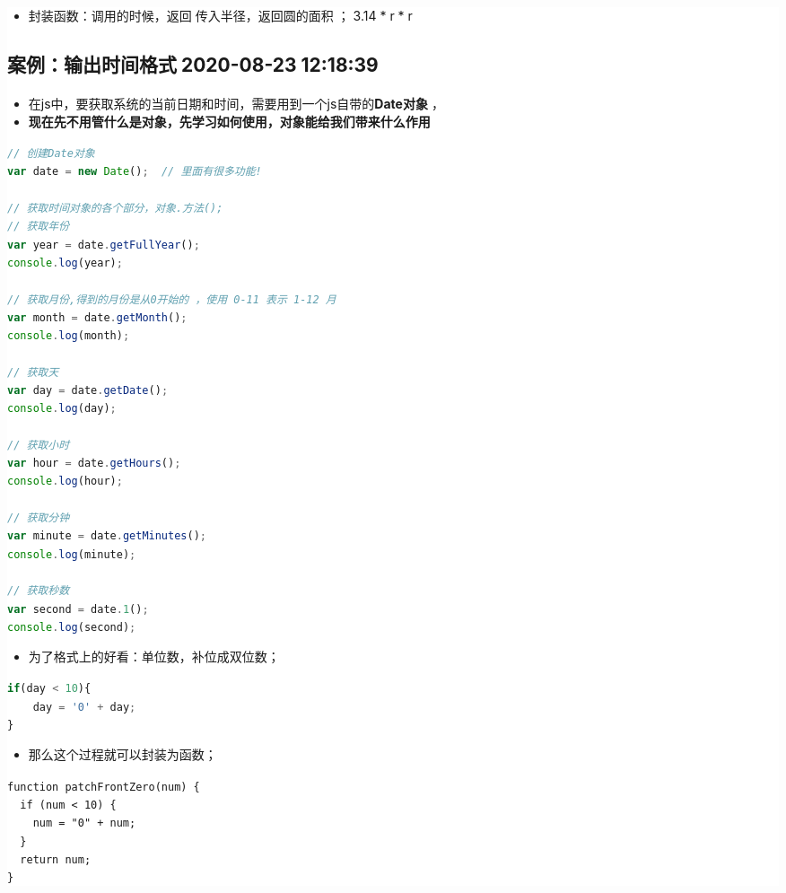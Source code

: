 * 封装函数：调用的时候，返回 传入半径，返回圆的面积 ； 3.14 * r * r





## 案例：输出时间格式 2020-08-23 12:18:39

- 在js中，要获取系统的当前日期和时间，需要用到一个js自带的**Date对象** ，
- **现在先不用管什么是对象，先学习如何使用，对象能给我们带来什么作用**

```js
// 创建Date对象
var date = new Date();  // 里面有很多功能!

// 获取时间对象的各个部分，对象.方法();
// 获取年份
var year = date.getFullYear();
console.log(year);

// 获取月份,得到的月份是从0开始的 ，使用 0-11 表示 1-12 月
var month = date.getMonth();
console.log(month);

// 获取天
var day = date.getDate();
console.log(day);

// 获取小时
var hour = date.getHours();
console.log(hour);

// 获取分钟
var minute = date.getMinutes();
console.log(minute);

// 获取秒数
var second = date.1();
console.log(second);
```

- 为了格式上的好看：单位数，补位成双位数；

```js
if(day < 10){
    day = '0' + day;
}
```

* 那么这个过程就可以封装为函数；

```
function patchFrontZero(num) {
  if (num < 10) {
    num = "0" + num;
  }
  return num;
}
```
